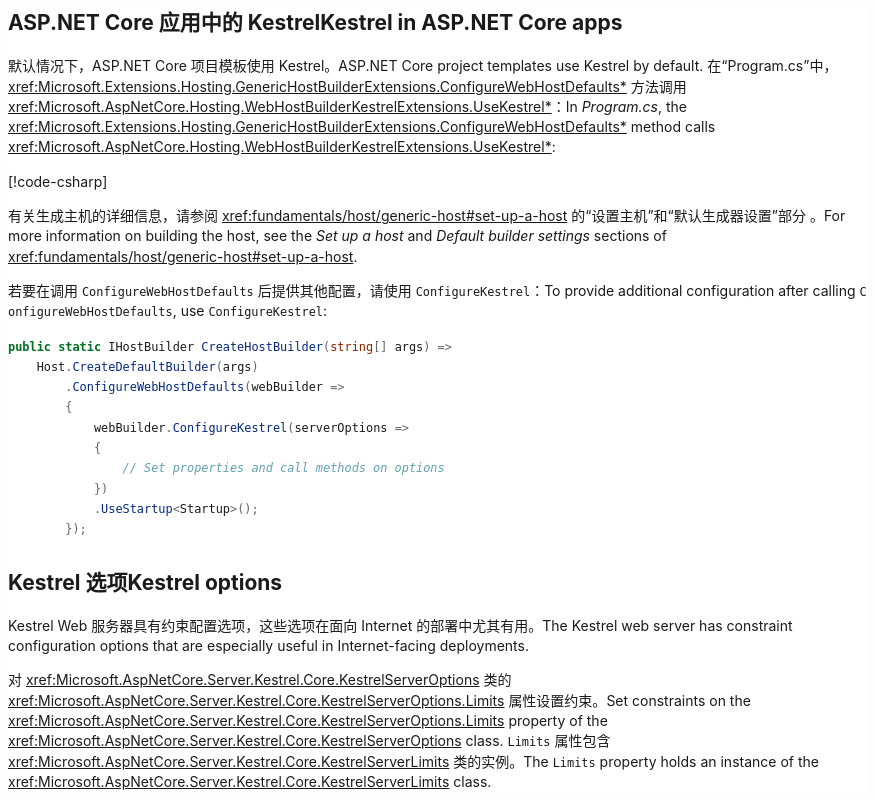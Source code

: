 ## <a name="kestrel-in-aspnet-core-apps"></a><span data-ttu-id="58e64-170">ASP.NET Core 应用中的 Kestrel</span><span class="sxs-lookup"><span data-stu-id="58e64-170">Kestrel in ASP.NET Core apps</span></span>

<span data-ttu-id="58e64-171">默认情况下，ASP.NET Core 项目模板使用 Kestrel。</span><span class="sxs-lookup"><span data-stu-id="58e64-171">ASP.NET Core project templates use Kestrel by default.</span></span> <span data-ttu-id="58e64-172">在“Program.cs”中，<xref:Microsoft.Extensions.Hosting.GenericHostBuilderExtensions.ConfigureWebHostDefaults*> 方法调用 <xref:Microsoft.AspNetCore.Hosting.WebHostBuilderKestrelExtensions.UseKestrel*>：</span><span class="sxs-lookup"><span data-stu-id="58e64-172">In *Program.cs*, the <xref:Microsoft.Extensions.Hosting.GenericHostBuilderExtensions.ConfigureWebHostDefaults*> method calls <xref:Microsoft.AspNetCore.Hosting.WebHostBuilderKestrelExtensions.UseKestrel*>:</span></span>

[!code-csharp[](kestrel/samples/3.x/KestrelSample/Program.cs?name=snippet_DefaultBuilder&highlight=8)]

<span data-ttu-id="58e64-173">有关生成主机的详细信息，请参阅 <xref:fundamentals/host/generic-host#set-up-a-host> 的“设置主机”和“默认生成器设置”部分 。</span><span class="sxs-lookup"><span data-stu-id="58e64-173">For more information on building the host, see the *Set up a host* and *Default builder settings* sections of <xref:fundamentals/host/generic-host#set-up-a-host>.</span></span>

<span data-ttu-id="58e64-174">若要在调用 `ConfigureWebHostDefaults` 后提供其他配置，请使用 `ConfigureKestrel`：</span><span class="sxs-lookup"><span data-stu-id="58e64-174">To provide additional configuration after calling `ConfigureWebHostDefaults`, use `ConfigureKestrel`:</span></span>

```csharp
public static IHostBuilder CreateHostBuilder(string[] args) =>
    Host.CreateDefaultBuilder(args)
        .ConfigureWebHostDefaults(webBuilder =>
        {
            webBuilder.ConfigureKestrel(serverOptions =>
            {
                // Set properties and call methods on options
            })
            .UseStartup<Startup>();
        });
```

## <a name="kestrel-options"></a><span data-ttu-id="58e64-175">Kestrel 选项</span><span class="sxs-lookup"><span data-stu-id="58e64-175">Kestrel options</span></span>

<span data-ttu-id="58e64-176">Kestrel Web 服务器具有约束配置选项，这些选项在面向 Internet 的部署中尤其有用。</span><span class="sxs-lookup"><span data-stu-id="58e64-176">The Kestrel web server has constraint configuration options that are especially useful in Internet-facing deployments.</span></span>

<span data-ttu-id="58e64-177">对 <xref:Microsoft.AspNetCore.Server.Kestrel.Core.KestrelServerOptions> 类的 <xref:Microsoft.AspNetCore.Server.Kestrel.Core.KestrelServerOptions.Limits> 属性设置约束。</span><span class="sxs-lookup"><span data-stu-id="58e64-177">Set constraints on the <xref:Microsoft.AspNetCore.Server.Kestrel.Core.KestrelServerOptions.Limits> property of the <xref:Microsoft.AspNetCore.Server.Kestrel.Core.KestrelServerOptions> class.</span></span> <span data-ttu-id="58e64-178">`Limits` 属性包含 <xref:Microsoft.AspNetCore.Server.Kestrel.Core.KestrelServerLimits> 类的实例。</span><span class="sxs-lookup"><span data-stu-id="58e64-178">The `Limits` property holds an instance of the <xref:Microsoft.AspNetCore.Server.Kestrel.Core.KestrelServerLimits> class.</span></span>
